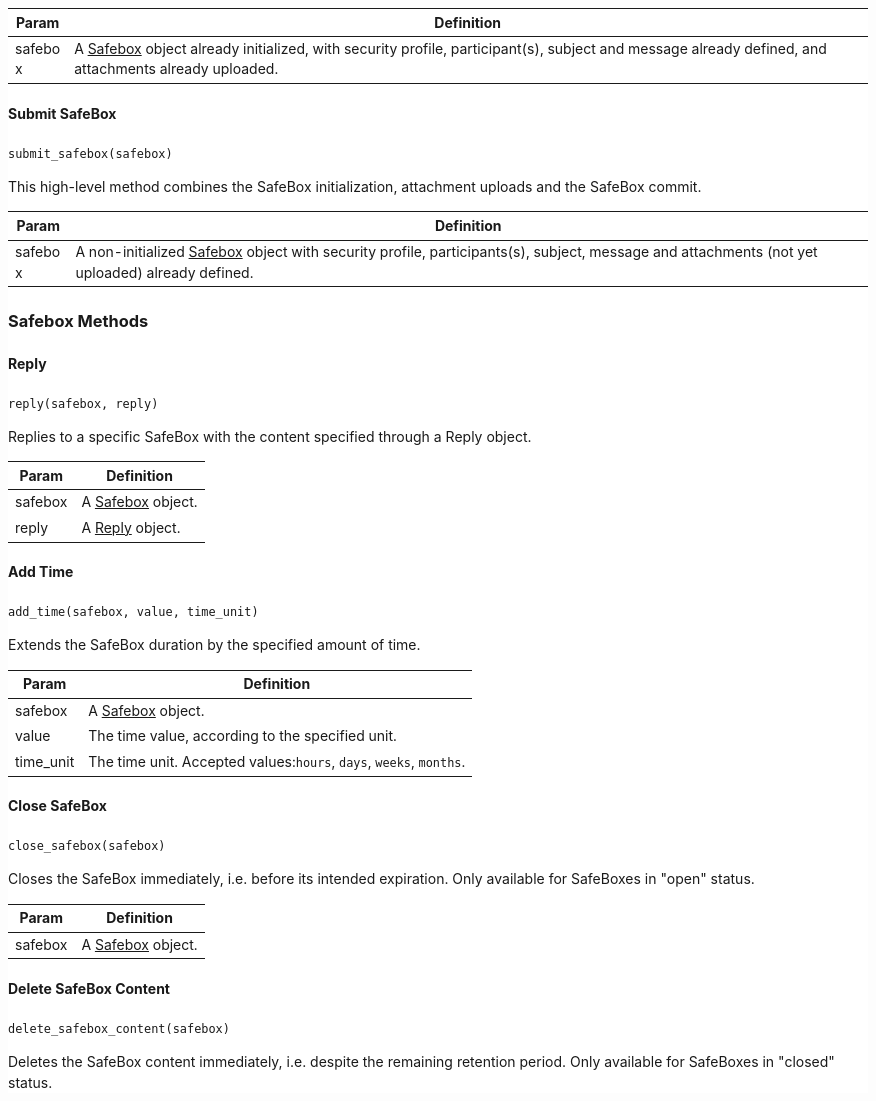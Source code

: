 Param      | Definition
-----------|-----------
safebox    | A [Safebox](#safebox) object already initialized, with security profile, participant(s), subject and message already defined, and attachments already uploaded.

#### Submit SafeBox
```
submit_safebox(safebox)
```
This high-level method combines the SafeBox initialization, attachment uploads and the SafeBox commit.

Param      | Definition
-----------|-----------
safebox    | A non-initialized [Safebox](#safebox) object with security profile, participants(s), subject, message and attachments (not yet uploaded) already defined.

### Safebox Methods

#### Reply
```
reply(safebox, reply)
```
Replies to a specific SafeBox with the content specified through a Reply object.

Param                | Definition
---------------------|-----------
safebox              | A [Safebox](#safebox) object.
reply                | A [Reply](#reply-object) object.

#### Add Time
```
add_time(safebox, value, time_unit)
```
Extends the SafeBox duration by the specified amount of time.

Param                | Definition
---------------------|-----------
safebox              | A [Safebox](#safebox) object.
value                | The time value, according to the specified unit.
time_unit            | The time unit. Accepted values:```hours```, ```days```, ```weeks```, ```months```.

#### Close SafeBox
```
close_safebox(safebox)
```
Closes the SafeBox immediately, i.e. before its intended expiration. Only available for SafeBoxes in "open" status.

Param                | Definition
---------------------|-----------
safebox              | A [Safebox](#safebox) object.

#### Delete SafeBox Content
```
delete_safebox_content(safebox)
```
Deletes the SafeBox content immediately, i.e. despite the remaining retention period. Only available for SafeBoxes in "closed" status.
